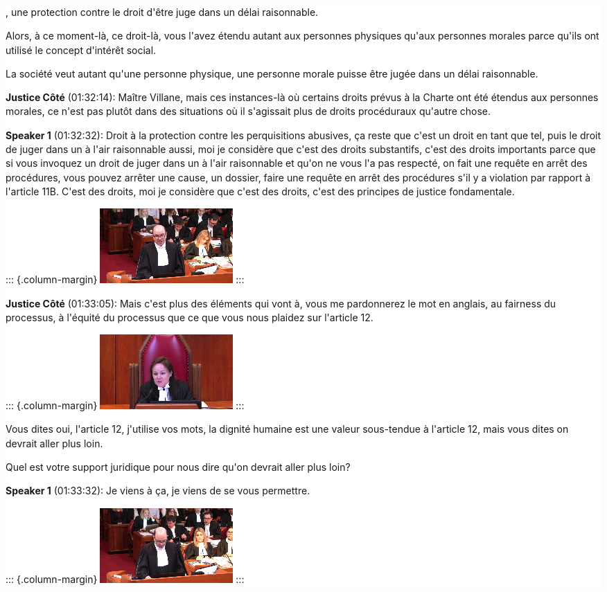 , une protection contre le droit d'être juge dans un délai raisonnable.

Alors, à ce moment-là, ce droit-là, vous l'avez étendu autant aux personnes physiques qu'aux personnes morales parce qu'ils ont utilisé le concept d'intérêt social.

La société veut autant qu'une personne physique, une personne morale puisse être jugée dans un délai raisonnable.

**Justice Côté** (01:32:14): Maître Villane, mais ces instances-là où certains droits prévus à la Charte ont été étendus aux personnes morales, ce n'est pas plutôt dans des situations où il s'agissait plus de droits procéduraux qu'autre chose.

**Speaker 1** (01:32:32): Droit à la protection contre les perquisitions abusives, ça reste que c'est un droit en tant que tel, puis le droit de juger dans un à l'air raisonnable aussi, moi je considère que c'est des droits substantifs, c'est des droits importants parce que si vous invoquez un droit de juger dans un à l'air raisonnable et qu'on ne vous l'a pas respecté, on fait une requête en arrêt des procédures, vous pouvez arrêter une cause, un dossier, faire une requête en arrêt des procédures s'il y a violation par rapport à l'article 11B. C'est des droits, moi je considère que c'est des droits, c'est des principes de justice fondamentale.

::: {.column-margin}
![](5568.png)
:::

**Justice Côté** (01:33:05): Mais c'est plus des éléments qui vont à, vous me pardonnerez le mot en anglais, au fairness du processus, à l'équité du processus que ce que vous nous plaidez sur l'article 12.

::: {.column-margin}
![](5598.png)
:::

Vous dites oui, l'article 12, j'utilise vos mots, la dignité humaine est une valeur sous-tendue à l'article 12, mais vous dites on devrait aller plus loin.

Quel est votre support juridique pour nous dire qu'on devrait aller plus loin?

**Speaker 1** (01:33:32): Je viens à ça, je viens de se vous permettre.

::: {.column-margin}
![](5679.png)
:::

